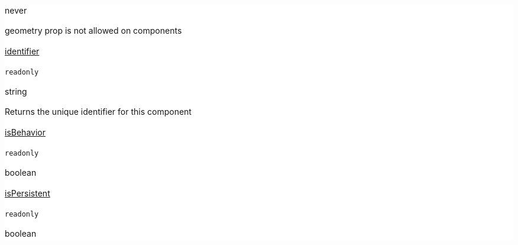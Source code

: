 
</td><td>

never


</td><td>

geometry prop is not allowed on components


</td></tr>
<tr><td>

[identifier](/reference/component3d/identifier.md)


</td><td>

`readonly`


</td><td>

string


</td><td>

Returns the unique identifier for this component


</td></tr>
<tr><td>

[isBehavior](/reference/component3d/isbehavior.md)


</td><td>

`readonly`


</td><td>

boolean


</td><td>


</td></tr>
<tr><td>

[isPersistent](/reference/component3d/ispersistent.md)


</td><td>

`readonly`


</td><td>

boolean


</td><td>
